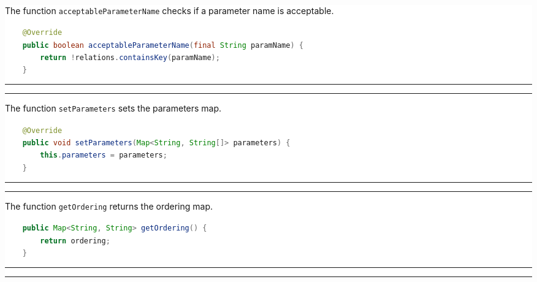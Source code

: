 
The function <SwmToken path="finance/egov/egov-egi/src/main/java/org/egov/infra/web/struts/actions/BaseFormAction.java" pos="213:5:5" line-data="    public boolean acceptableParameterName(final String paramName) {">`acceptableParameterName`</SwmToken> checks if a parameter name is acceptable.

```java
    @Override
    public boolean acceptableParameterName(final String paramName) {
        return !relations.containsKey(paramName);
    }
```

---

</SwmSnippet>

<SwmSnippet path="/finance/egov/egov-egi/src/main/java/org/egov/infra/web/struts/actions/BaseFormAction.java" line="217">

---

The function <SwmToken path="finance/egov/egov-egi/src/main/java/org/egov/infra/web/struts/actions/BaseFormAction.java" pos="218:5:5" line-data="    public void setParameters(Map&lt;String, String[]&gt; parameters) {">`setParameters`</SwmToken> sets the parameters map.

```java
    @Override
    public void setParameters(Map<String, String[]> parameters) {
        this.parameters = parameters;
    }
```

---

</SwmSnippet>

<SwmSnippet path="/finance/egov/egov-egi/src/main/java/org/egov/infra/web/struts/actions/BaseFormAction.java" line="222">

---

The function <SwmToken path="finance/egov/egov-egi/src/main/java/org/egov/infra/web/struts/actions/BaseFormAction.java" pos="222:11:11" line-data="    public Map&lt;String, String&gt; getOrdering() {">`getOrdering`</SwmToken> returns the ordering map.

```java
    public Map<String, String> getOrdering() {
        return ordering;
    }
```

---

</SwmSnippet>

<SwmSnippet path="/finance/egov/egov-egi/src/main/java/org/egov/infra/web/struts/actions/BaseFormAction.java" line="226">

---
